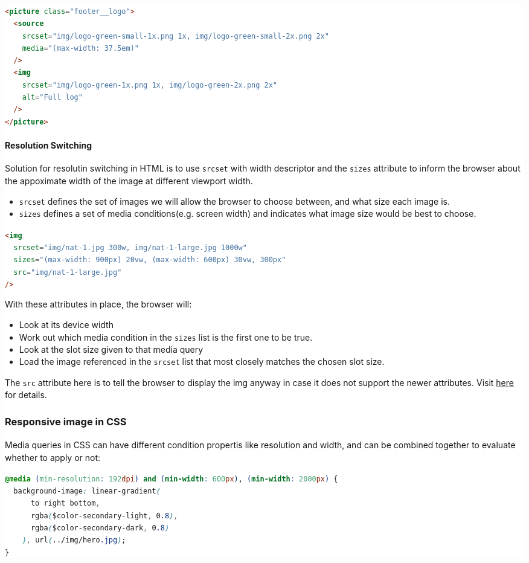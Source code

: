 ```html
<picture class="footer__logo">
  <source
    srcset="img/logo-green-small-1x.png 1x, img/logo-green-small-2x.png 2x"
    media="(max-width: 37.5em)"
  />
  <img
    srcset="img/logo-green-1x.png 1x, img/logo-green-2x.png 2x"
    alt="Full log"
  />
</picture>
```

#### Resolution Switching

Solution for resolutin switching in HTML is to use `srcset` with width descriptor and the `sizes` attribute to inform the browser about the appoximate width of the image at different viewport width.

- `srcset` defines the set of images we will allow the browser to choose between, and what size each image is.
- `sizes` defines a set of media conditions(e.g. screen width) and indicates what image size would be best to choose.

```html
<img
  srcset="img/nat-1.jpg 300w, img/nat-1-large.jpg 1000w"
  sizes="(max-width: 900px) 20vw, (max-width: 600px) 30vw, 300px"
  src="img/nat-1-large.jpg"
/>
```

With these attributes in place, the browser will:

- Look at its device width
- Work out which media condition in the `sizes` list is the first one to be true.
- Look at the slot size given to that media query
- Load the image referenced in the `srcset` list that most closely matches the chosen slot size.

The `src` attribute here is to tell the browser to display the img anyway in case it does not support the newer attributes. Visit [here](https://developer.mozilla.org/en-US/docs/Learn/HTML/Multimedia_and_embedding/Responsive_images) for details.

### Responsive image in CSS

Media queries in CSS can have different condition propertis like resolution and width, and can be combined together to evaluate whether to apply or not:

```css
@media (min-resolution: 192dpi) and (min-width: 600px), (min-width: 2000px) {
  background-image: linear-gradient(
      to right bottom,
      rgba($color-secondary-light, 0.8),
      rgba($color-secondary-dark, 0.8)
    ), url(../img/hero.jpg);
}
```

